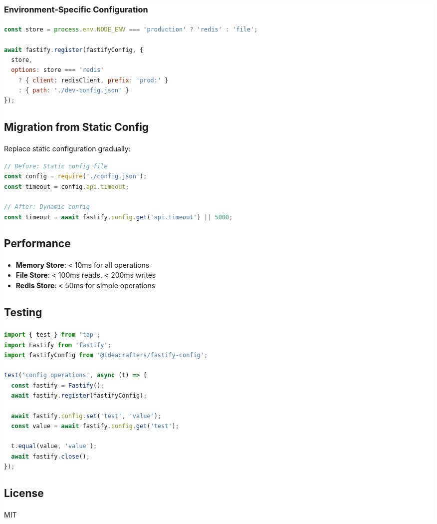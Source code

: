 ### Environment-Specific Configuration

```javascript
const store = process.env.NODE_ENV === 'production' ? 'redis' : 'file';

await fastify.register(fastifyConfig, {
  store,
  options: store === 'redis' 
    ? { client: redisClient, prefix: 'prod:' }
    : { path: './dev-config.json' }
});
```

## Migration from Static Config

Replace static configuration gradually:

```javascript
// Before: Static config file
const config = require('./config.json');
const timeout = config.api.timeout;

// After: Dynamic config
const timeout = await fastify.config.get('api.timeout') || 5000;
```

## Performance

- **Memory Store**: < 10ms for all operations
- **File Store**: < 100ms reads, < 200ms writes  
- **Redis Store**: < 50ms for simple operations

## Testing

```javascript
import { test } from 'tap';
import Fastify from 'fastify';
import fastifyConfig from '@ideacrafters/fastify-config';

test('config operations', async (t) => {
  const fastify = Fastify();
  await fastify.register(fastifyConfig);
  
  await fastify.config.set('test', 'value');
  const value = await fastify.config.get('test');
  
  t.equal(value, 'value');
  await fastify.close();
});
```

## License

MIT